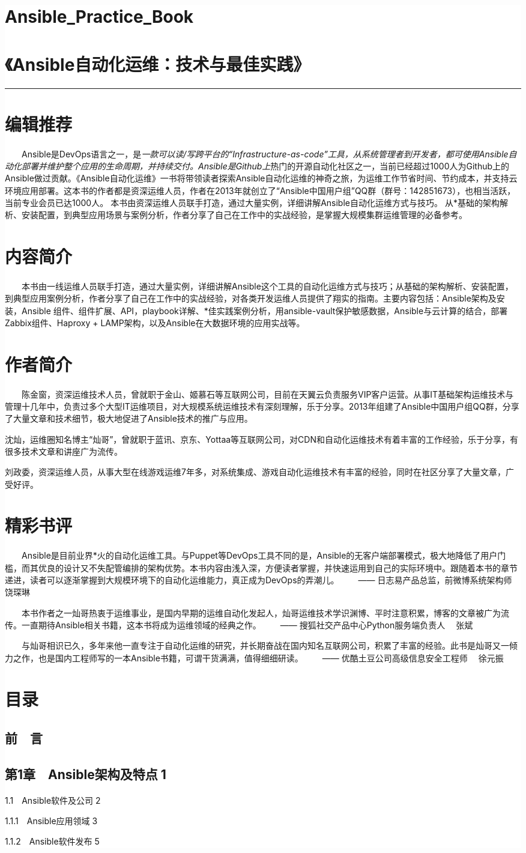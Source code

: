 # Ansible_Practice_Book
# 《Ansible自动化运维：技术与最佳实践》
---------------------------------------------------
# 编辑推荐
　　Ansible是DevOps语言之一，是*一款可以读/写跨平台的“Infrastructure-as-code”工具，从系统管理者到开发者，都可使用Ansible自动化部署并维护整个应用的生命周期，并持续交付。Ansible是Github上*热门的开源自动化社区之一，当前已经超过1000人为Github上的Ansible做过贡献。《Ansible自动化运维》一书将带领读者探索Ansible自动化运维的神奇之旅，为运维工作节省时间、节约成本，并支持云环境应用部署。这本书的作者都是资深运维人员，作者在2013年就创立了“Ansible中国用户组”QQ群（群号：142851673），也相当活跃，当前专业会员已达1000人。
  本书由资深运维人员联手打造，通过大量实例，详细讲解Ansible自动化运维方式与技巧。
  从*基础的架构解析、安装配置，到典型应用场景与案例分析，作者分享了自己在工作中的实战经验，是掌握大规模集群运维管理的必备参考。
# 内容简介
　　本书由一线运维人员联手打造，通过大量实例，详细讲解Ansible这个工具的自动化运维方式与技巧；从基础的架构解析、安装配置，到典型应用案例分析，作者分享了自己在工作中的实战经验，对各类开发运维人员提供了翔实的指南。主要内容包括：Ansible架构及安装，Ansible 组件、组件扩展、API，playbook详解、*佳实践案例分析，用ansible-vault保护敏感数据，Ansible与云计算的结合，部署Zabbix组件、Haproxy + LAMP架构，以及Ansible在大数据环境的应用实战等。
# 作者简介
　　陈金窗，资深运维技术人员，曾就职于金山、姬慕石等互联网公司，目前在天翼云负责服务VIP客户运营。从事IT基础架构运维技术与管理十几年中，负责过多个大型IT运维项目，对大规模系统运维技术有深刻理解，乐于分享。2013年组建了Ansible中国用户组QQ群，分享了大量文章和技术细节，极大地促进了Ansible技术的推广与应用。
  
  沈灿，运维圈知名博主“灿哥”，曾就职于蓝讯、京东、Yottaa等互联网公司，对CDN和自动化运维技术有着丰富的工作经验，乐于分享，有很多技术文章和讲座广为流传。
  
  刘政委，资深运维人员，从事大型在线游戏运维7年多，对系统集成、游戏自动化运维技术有丰富的经验，同时在社区分享了大量文章，广受好评。
# 精彩书评
　　Ansible是目前业界*火的自动化运维工具。与Puppet等DevOps工具不同的是，Ansible的无客户端部署模式，极大地降低了用户门槛，而其优良的设计又不失配管编排的架构优势。本书内容由浅入深，方便读者掌握，并快速运用到自己的实际环境中。跟随着本书的章节递进，读者可以逐渐掌握到大规模环境下的自动化运维能力，真正成为DevOps的弄潮儿。
　　—— 日志易产品总监，前微博系统架构师　 饶琛琳

　　本书作者之一灿哥热衷于运维事业，是国内早期的运维自动化发起人，灿哥运维技术学识渊博、平时注意积累，博客的文章被广为流传。一直期待Ansible相关书籍，这本书将成为运维领域的经典之作。
　　—— 搜狐社交产品中心Python服务端负责人　 张斌

　　与灿哥相识已久，多年来他一直专注于自动化运维的研究，并长期奋战在国内知名互联网公司，积累了丰富的经验。此书是灿哥又一倾力之作，也是国内工程师写的一本Ansible书籍，可谓干货满满，值得细细研读。
　　—— 优酷土豆公司高级信息安全工程师　 徐元振
# 目录
## 前　言

## 第1章　Ansible架构及特点 1

1.1　Ansible软件及公司 2

1.1.1　Ansible应用领域 3

1.1.2　Ansible软件发布 5
